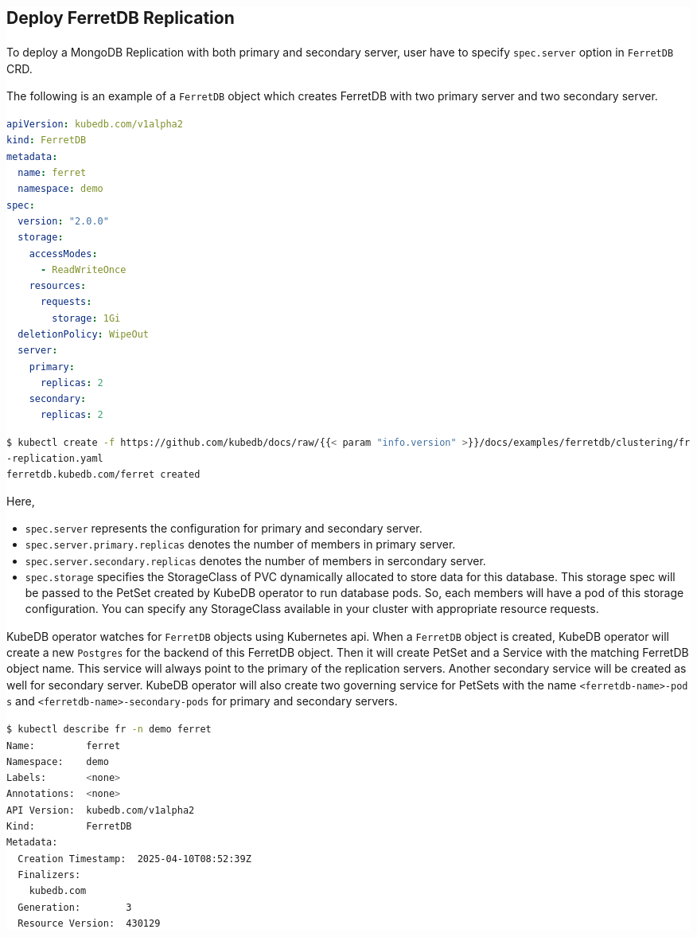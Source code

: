 ## Deploy FerretDB Replication

To deploy a MongoDB Replication with both primary and secondary server, user have to specify `spec.server` option in `FerretDB` CRD.

The following is an example of a `FerretDB` object which creates FerretDB with two primary server and two secondary server.

```yaml
apiVersion: kubedb.com/v1alpha2
kind: FerretDB
metadata:
  name: ferret
  namespace: demo
spec:
  version: "2.0.0"
  storage:
    accessModes:
      - ReadWriteOnce
    resources:
      requests:
        storage: 1Gi
  deletionPolicy: WipeOut
  server:
    primary:
      replicas: 2
    secondary:
      replicas: 2
```

```bash
$ kubectl create -f https://github.com/kubedb/docs/raw/{{< param "info.version" >}}/docs/examples/ferretdb/clustering/fr-replication.yaml
ferretdb.kubedb.com/ferret created
```

Here,

- `spec.server` represents the configuration for primary and secondary server.
- `spec.server.primary.replicas` denotes the number of members in primary server.
- `spec.server.secondary.replicas` denotes the number of members in sercondary server.
- `spec.storage` specifies the StorageClass of PVC dynamically allocated to store data for this database. This storage spec will be passed to the PetSet created by KubeDB operator to run database pods. So, each members will have a pod of this storage configuration. You can specify any StorageClass available in your cluster with appropriate resource requests.

KubeDB operator watches for `FerretDB` objects using Kubernetes api. When a `FerretDB` object is created, KubeDB operator will create a new `Postgres` for the backend of this FerretDB object. Then it will create PetSet and a Service with the matching FerretDB object name. This service will always point to the primary of the replication servers. Another secondary service will be created as well for secondary server. KubeDB operator will also create two governing service for PetSets with the name `<ferretdb-name>-pods` and `<ferretdb-name>-secondary-pods` for primary and secondary servers.

```bash
$ kubectl describe fr -n demo ferret
Name:         ferret
Namespace:    demo
Labels:       <none>
Annotations:  <none>
API Version:  kubedb.com/v1alpha2
Kind:         FerretDB
Metadata:
  Creation Timestamp:  2025-04-10T08:52:39Z
  Finalizers:
    kubedb.com
  Generation:        3
  Resource Version:  430129
```